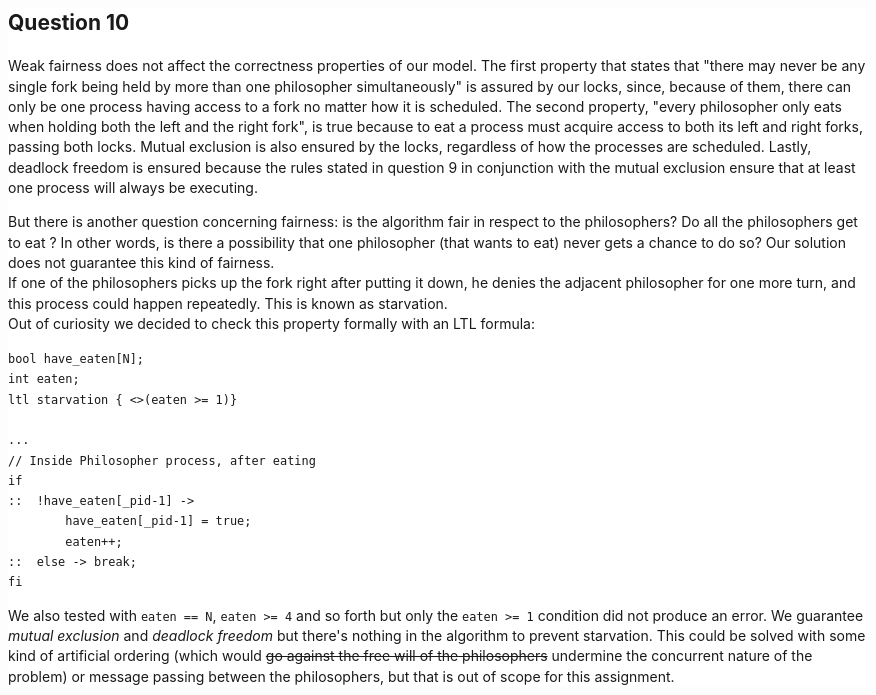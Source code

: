 ## Question 10

Weak fairness does not affect the correctness properties of our model. The first property that states that "there may never be any single fork being held by more than one philosopher simultaneously" is assured by our locks, since, because of them, there can only be one process having access to a fork no matter how it is scheduled. The second property, "every philosopher only eats when holding both the left and the right fork",  is true because to eat a process must acquire access to both its left and right forks, passing both locks.
Mutual exclusion is also ensured by the locks, regardless of how the processes are scheduled. Lastly, deadlock freedom is ensured because the rules stated in question 9 in conjunction with the mutual exclusion ensure that at least one process will always be executing.

But there is another question concerning fairness: is the algorithm fair in respect to the philosophers? Do all the philosophers get to eat ? In other words, is there a possibility that one philosopher (that wants to eat) never gets a chance to do so?
Our solution does not guarantee this kind of fairness.\
If one of the philosophers picks up the fork right after putting it down, he denies the adjacent philosopher for one more turn, and this process could happen repeatedly. 
This is known as starvation.\
Out of curiosity we decided to check this property formally with an LTL formula:
```
bool have_eaten[N];
int eaten;
ltl starvation { <>(eaten >= 1)}

...
// Inside Philosopher process, after eating
if
::	!have_eaten[_pid-1] -> 
		have_eaten[_pid-1] = true;
		eaten++;
::	else -> break;
fi
```
We also tested with `eaten == N`, `eaten >= 4` and so forth but only the `eaten >= 1` condition did not produce an error. We guarantee _mutual exclusion_ and _deadlock freedom_ but there's nothing in the algorithm to prevent starvation. This could be solved with some kind of artificial ordering (which would ~~go against the free will of the philosophers~~ undermine the concurrent nature of the problem) or message passing between the philosophers, but that is out of scope for this assignment.